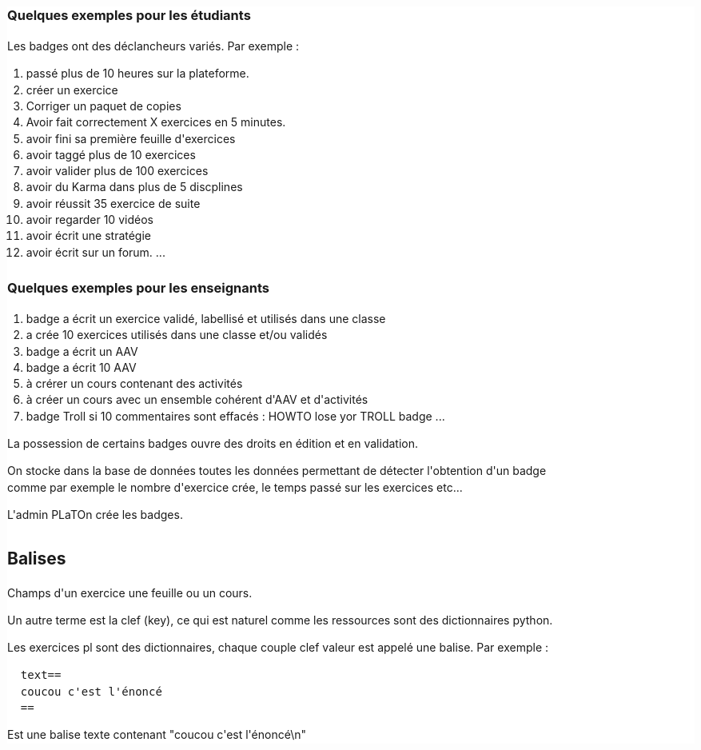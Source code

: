 ### Quelques exemples pour les étudiants

Les badges ont des déclancheurs variés. Par exemple :
1) passé plus de 10 heures sur la plateforme.
2) créer un exercice
3) Corriger un paquet de copies
4) Avoir fait correctement X exercices en 5 minutes.
5) avoir fini sa première feuille d'exercices
6) avoir taggé plus de 10 exercices
7) avoir valider plus de 100 exercices
8) avoir du Karma dans plus de 5 discplines
9) avoir réussit 35 exercice de suite 
10) avoir regarder 10 vidéos
11) avoir écrit une stratégie
12) avoir écrit sur un forum.
...

### Quelques exemples pour les enseignants

1) badge a écrit un exercice validé, labellisé et utilisés dans une classe
2) a crée 10 exercices utilisés dans une classe et/ou  validés
2) badge a écrit un AAV
3) badge a écrit 10 AAV
4) à crérer un cours contenant des activités
5) à créer un cours avec un ensemble cohérent d'AAV et d'activités
6) badge Troll si 10 commentaires sont effacés : HOWTO lose yor TROLL badge 
...

La possession de certains badges ouvre des droits en édition et en validation. 

On stocke dans la base de données toutes les données permettant de détecter l'obtention d'un badge  
comme par exemple le nombre d'exercice crée, le temps passé sur les exercices etc...

L'admin PLaTOn crée les badges.


<a id="balise.md"></a>
## Balises

Champs d'un exercice une feuille ou un cours.

Un autre terme est la clef (key), ce qui est naturel comme les ressources sont des dictionnaires python. 


Les exercices pl sont des dictionnaires, chaque couple clef valeur est appelé une balise. 
Par exemple :
<pre>
  text==
  coucou c'est l'énoncé
  ==
</pre>

Est une balise texte contenant "coucou c'est l'énoncé\\n"
